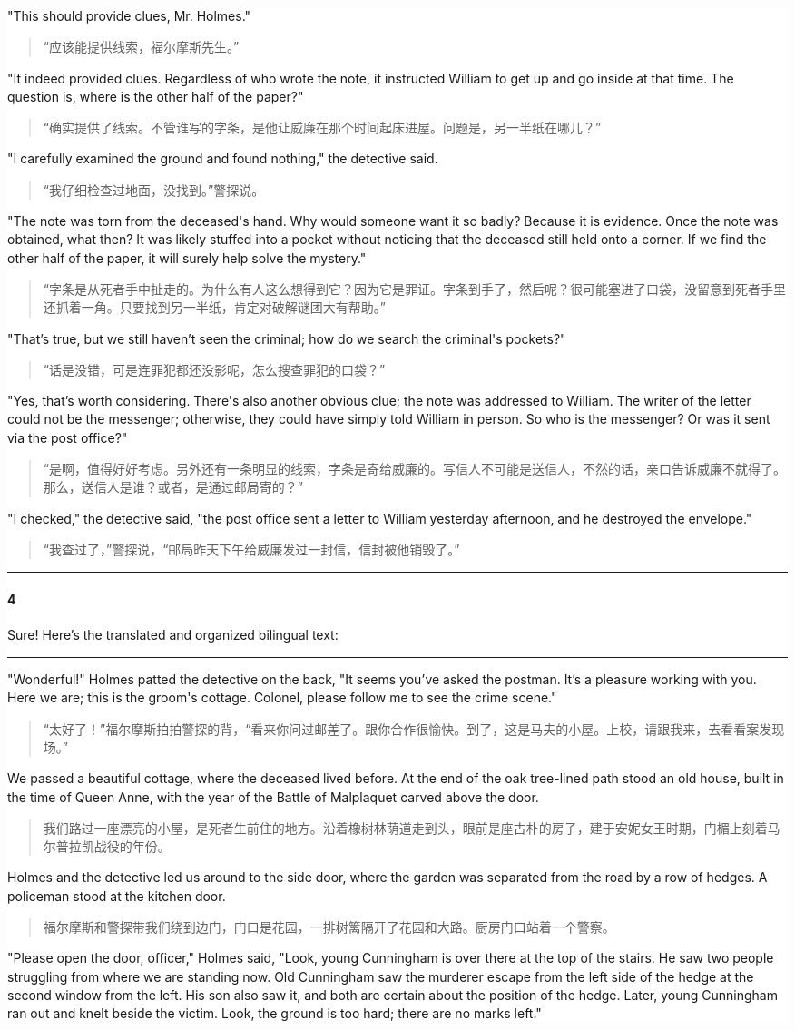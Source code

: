 "This should provide clues, Mr. Holmes."

> “应该能提供线索，福尔摩斯先生。”

"It indeed provided clues. Regardless of who wrote the note, it instructed William to get up and go inside at that time. The question is, where is the other half of the paper?"

> “确实提供了线索。不管谁写的字条，是他让威廉在那个时间起床进屋。问题是，另一半纸在哪儿？”

"I carefully examined the ground and found nothing," the detective said.

> “我仔细检查过地面，没找到。”警探说。

"The note was torn from the deceased's hand. Why would someone want it so badly? Because it is evidence. Once the note was obtained, what then? It was likely stuffed into a pocket without noticing that the deceased still held onto a corner. If we find the other half of the paper, it will surely help solve the mystery."

> “字条是从死者手中扯走的。为什么有人这么想得到它？因为它是罪证。字条到手了，然后呢？很可能塞进了口袋，没留意到死者手里还抓着一角。只要找到另一半纸，肯定对破解谜团大有帮助。”

"That’s true, but we still haven’t seen the criminal; how do we search the criminal's pockets?"

> “话是没错，可是连罪犯都还没影呢，怎么搜查罪犯的口袋？”

"Yes, that’s worth considering. There's also another obvious clue; the note was addressed to William. The writer of the letter could not be the messenger; otherwise, they could have simply told William in person. So who is the messenger? Or was it sent via the post office?"

> “是啊，值得好好考虑。另外还有一条明显的线索，字条是寄给威廉的。写信人不可能是送信人，不然的话，亲口告诉威廉不就得了。那么，送信人是谁？或者，是通过邮局寄的？”

"I checked," the detective said, "the post office sent a letter to William yesterday afternoon, and he destroyed the envelope."

> “我查过了，”警探说，“邮局昨天下午给威廉发过一封信，信封被他销毁了。”

---
#### 4
Sure! Here’s the translated and organized bilingual text:

---
"Wonderful!" Holmes patted the detective on the back, "It seems you’ve asked the postman. It’s a pleasure working with you. Here we are; this is the groom's cottage. Colonel, please follow me to see the crime scene."

> “太好了！”福尔摩斯拍拍警探的背，“看来你问过邮差了。跟你合作很愉快。到了，这是马夫的小屋。上校，请跟我来，去看看案发现场。”

We passed a beautiful cottage, where the deceased lived before. At the end of the oak tree-lined path stood an old house, built in the time of Queen Anne, with the year of the Battle of Malplaquet carved above the door.

> 我们路过一座漂亮的小屋，是死者生前住的地方。沿着橡树林荫道走到头，眼前是座古朴的房子，建于安妮女王时期，门楣上刻着马尔普拉凯战役的年份。

Holmes and the detective led us around to the side door, where the garden was separated from the road by a row of hedges. A policeman stood at the kitchen door.

> 福尔摩斯和警探带我们绕到边门，门口是花园，一排树篱隔开了花园和大路。厨房门口站着一个警察。

"Please open the door, officer," Holmes said, "Look, young Cunningham is over there at the top of the stairs. He saw two people struggling from where we are standing now. Old Cunningham saw the murderer escape from the left side of the hedge at the second window from the left. His son also saw it, and both are certain about the position of the hedge. Later, young Cunningham ran out and knelt beside the victim. Look, the ground is too hard; there are no marks left."
